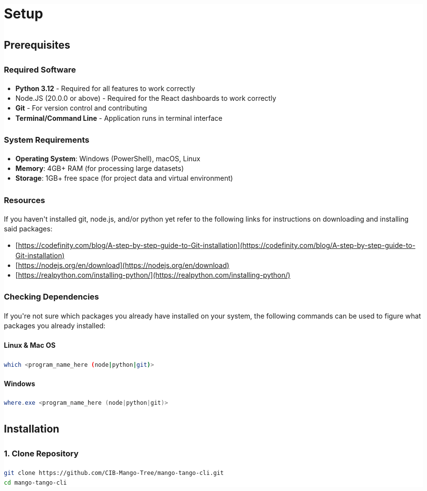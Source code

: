 # Setup

## Prerequisites

### Required Software

- **Python 3.12** - Required for all features to work correctly
- Node.JS (20.0.0 or above) - Required for the React dashboards
  to work correctly
- **Git** - For version control and contributing
- **Terminal/Command Line** - Application runs in terminal interface

### System Requirements

- **Operating System**: Windows (PowerShell), macOS, Linux
- **Memory**: 4GB+ RAM (for processing large datasets)
- **Storage**: 1GB+ free space (for project data and virtual environment)

### Resources

If you haven't installed git, node.js, and/or python yet refer to the
following links for instructions on downloading and installing said packages:

- [https://codefinity.com/blog/A-step-by-step-guide-to-Git-installation](https://codefinity.com/blog/A-step-by-step-guide-to-Git-installation)
- [https://nodejs.org/en/download](https://nodejs.org/en/download)
- [https://realpython.com/installing-python/](https://realpython.com/installing-python/)

### Checking Dependencies

If you're not sure which packages you already have installed on your system, the
following commands can be used to figure what packages you already installed:

#### Linux & Mac OS

```bash
which <program_name_here (node|python|git)>
```

#### Windows

```PowerShell
where.exe <program_name_here (node|python|git)> 
```

## Installation

### 1. Clone Repository

```bash
git clone https://github.com/CIB-Mango-Tree/mango-tango-cli.git
cd mango-tango-cli
```
